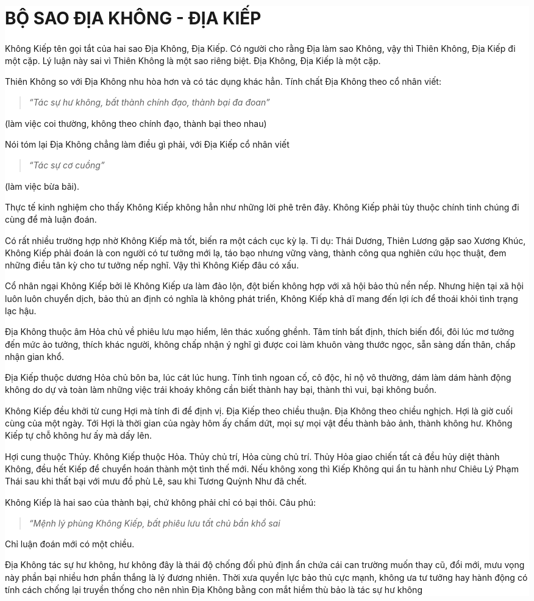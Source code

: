 # BỘ SAO ĐỊA KHÔNG - ĐỊA KIẾP

Không Kiếp tên gọi tắt của hai sao Địa Không, Địa Kiếp. Có người cho rằng Địa làm sao Không, vậy thì Thiên Không, Địa Kiếp đi một cặp. Lý luận này sai vì Thiên Không là một sao riêng biệt. Địa Không, Địa Kiếp là một cặp.

Thiên Không so với Địa Không nhu hòa hơn và có tác dụng khác hẳn. Tính chất Địa Không theo cổ nhân viết: 

> *“Tác sự hư không, bất thành chính đạo, thành bại đa đoan”*

(làm việc coi thường, không theo chính đạo, thành bại theo nhau)

Nói tóm lại Địa Không chẳng làm điều gì phải, với Địa Kiếp cổ nhân viết 

> *“Tác sự cơ cuồng”*

(làm việc bừa bãi).

Thực tế kinh nghiệm cho thấy Không Kiếp không hẳn như những lời phê trên đây. Không Kiếp phải tùy thuộc chính tinh chúng đi cùng để mà luận đoán.

Có rất nhiều trường hợp nhờ Không Kiếp mà tốt, biến ra một cách cục kỳ lạ. Tỉ dụ: Thái Dương, Thiên Lương gặp sao Xương Khúc, Không Kiếp phải đoán là con người có tư tưởng mới lạ, táo bạo nhưng vững vàng, thành công qua nghiên cứu học thuật, đem những điều tân kỳ cho tư tưởng nếp nghĩ. Vậy thì Không Kiếp đâu có xấu.

Cổ nhân ngại Không Kiếp bởi lẽ Không Kiếp ưa làm đảo lộn, đột biến không hợp với xã hội bảo thủ nền nếp. Nhưng hiện tại xã hội luôn luôn chuyển dịch, bảo thủ an định có nghĩa là không phát triển, Không Kiếp khả dĩ mang đến lợi ích để thoái khỏi tình trạng lạc hậu.

Địa Không thuộc âm Hỏa chủ về phiêu lưu mạo hiểm, lên thác xuống ghềnh. Tâm tính bất định, thích biến đổi, đôi lúc mơ tưởng đến mức ảo tưởng, thích khác người, không chấp nhận ý nghĩ gì được coi làm khuôn vàng thước ngọc, sẵn sàng dấn thân, chấp nhận gian khổ.

Địa Kiếp thuộc dương Hỏa chủ bôn ba, lúc cát lúc hung. Tính tình ngoan cố, cô độc, hỉ nộ vô thường, dám làm dám hành động không do dự và toàn làm những việc trái khoáy không cần biết thành hay bại, thành thì vui, bại không buồn.

Không Kiếp đều khởi từ cung Hợi mà tính đi để định vị. Địa Kiếp theo chiều thuận. Địa Không theo chiều nghịch. Hợi là giờ cuối cùng của một ngày. Tới Hợi là thời gian của ngày hôm ấy chấm dứt, mọi sự mọi vật đều thành bảo ảnh, thành không hư. Không Kiếp tự chỗ không hư ấy mà dấy lên.

Hợi cung thuộc Thủy. Không Kiếp thuộc Hỏa. Thủy chủ trí, Hỏa cùng chủ trí. Thủy Hỏa giao chiến tất cả đều hủy diệt thành Không, đều hết Kiếp để chuyển hoán thành một tình thế mới. Nếu không xong thì Kiếp Không qui ẩn tu hành như Chiêu Lý Phạm Thái sau khi thất bại với mưu đồ phù Lê, sau khi Tương Quỳnh Như đã chết.

Không Kiếp là hai sao của thành bại, chứ không phải chỉ có bại thôi. Câu phú: 

> *“Mệnh lý phùng Không Kiếp, bất phiêu lưu tất chủ bần khổ sai*

Chỉ luận đoán mới có một chiều.

Địa Không tác sự hư không, hư không đây là thái độ chống đối phủ định ẩn chứa cái can trường muốn thay cũ, đổi mới, mưu vọng này phần bại nhiều hơn phần thắng là lý đương nhiên. Thời xưa quyền lực bảo thủ cực mạnh, không ưa tư tưởng hay hành động có tính cách chống lại truyền thống cho nên nhìn Địa Không bằng con mắt hiềm thù bảo là tác sự hư không
